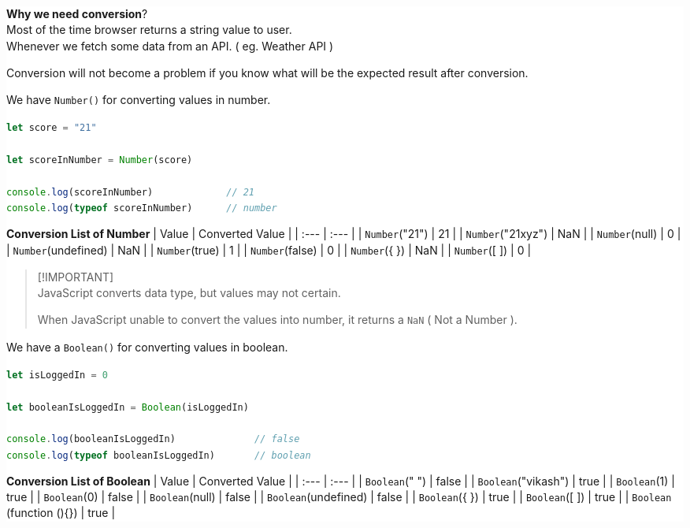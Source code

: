 **Why we need conversion**?<br/>
Most of the time browser returns a string value to user.<br/>
Whenever we fetch some data from an API. ( eg. Weather API )

Conversion will not become a problem if you know what will be the expected result after conversion.

We have `Number()` for converting values in number.
```js
let score = "21"

let scoreInNumber = Number(score)

console.log(scoreInNumber)             // 21
console.log(typeof scoreInNumber)      // number
```

**Conversion List of Number**
| Value | Converted Value |
| :--- | :--- |
| `Number`("21") | 21 |
| `Number`("21xyz") | NaN |
| `Number`(null) | 0 |
| `Number`(undefined) | NaN |
| `Number`(true) | 1 |
| `Number`(false) | 0 |
| `Number`({ }) | NaN |
| `Number`([ ]) | 0 |

> [!IMPORTANT]\
> JavaScript converts data type, but values may not certain.
>
> When JavaScript unable to convert the values into number, it returns a `NaN` ( Not a Number ).

We have a `Boolean()` for converting values in boolean.
```js
let isLoggedIn = 0

let booleanIsLoggedIn = Boolean(isLoggedIn)

console.log(booleanIsLoggedIn)              // false
console.log(typeof booleanIsLoggedIn)       // boolean
```

**Conversion List of Boolean**
| Value | Converted Value |
| :--- | :--- |
| `Boolean`(" ") | false |
| `Boolean`("vikash") | true |
| `Boolean`(1) | true |
| `Boolean`(0) | false |
| `Boolean`(null) | false |
| `Boolean`(undefined) | false |
| `Boolean`({ }) | true |
| `Boolean`([ ]) | true |
| `Boolean`(function (){}) | true |
